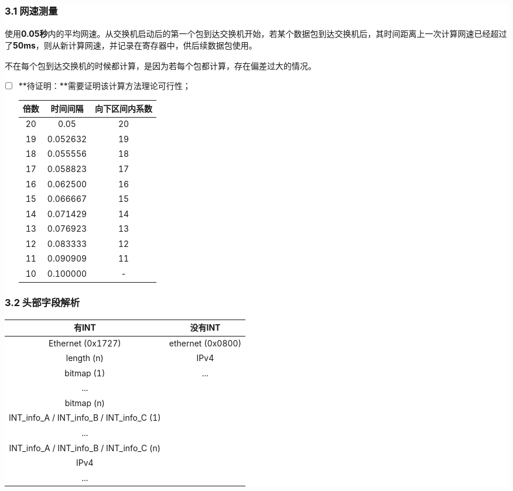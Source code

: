 ### 3.1 网速测量

使用**0.05秒**内的平均网速。从交换机启动后的第一个包到达交换机开始，若某个数据包到达交换机后，其时间距离上一次计算网速已经超过了**50ms**，则从新计算网速，并记录在寄存器中，供后续数据包使用。

不在每个包到达交换机的时候都计算，是因为若每个包都计算，存在偏差过大的情况。

- [ ] **待证明：**需要证明该计算方法理论可行性；
  
  | 倍数 | 时间间隔 | 向下区间内系数 |
  | :---: | :------: | :------------: |
  |  20  |   0.05   |       20       |
  |  19  | 0.052632 |       19       |
  |  18  | 0.055556 |       18       |
  |  17  | 0.058823 |       17       |
  |  16  | 0.062500 |       16       |
  |  15  | 0.066667 |       15       |
  |  14  | 0.071429 |       14       |
  |  13  | 0.076923 |       13       |
  |  12  | 0.083333 |       12       |
  |  11  | 0.090909 |       11       |
  |  10  | 0.100000 |       -        |



### 3.2 头部字段解析

|                  有INT                   |      没有INT      |
| :--------------------------------------: | :---------------: |
|            Ethernet (0x1727)             | ethernet (0x0800) |
|                length (n)                |       IPv4        |
|                bitmap (1)                |        ...        |
|                   ...                    |                   |
|                bitmap (n)                |                   |
| INT_info_A / INT_info_B / INT_info_C (1) |                   |
|                   ...                    |                   |
| INT_info_A / INT_info_B / INT_info_C (n) |                   |
|                   IPv4                   |                   |
|                   ...                    |                   |
